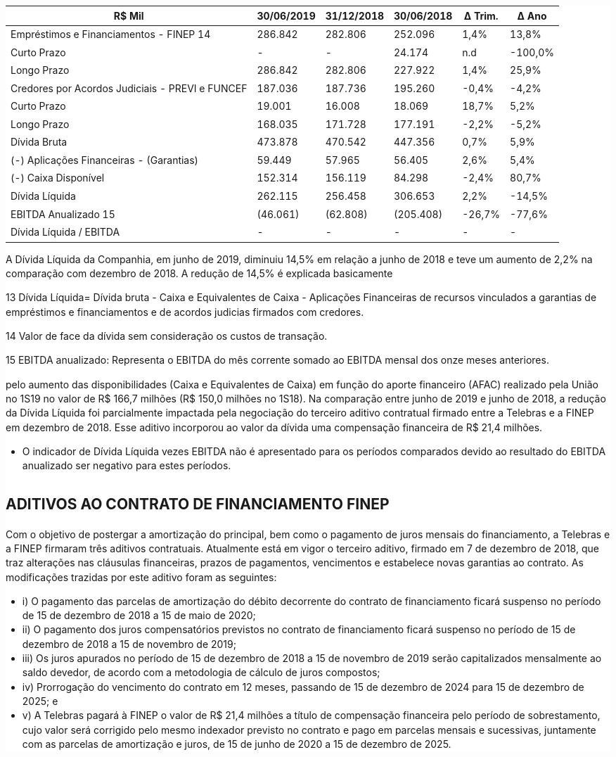 | R$ Mil                                          | 30/06/2019   | 31/12/2018   | 30/06/2018   | Δ Trim.   | Δ Ano   |
|-------------------------------------------------|--------------|--------------|--------------|-----------|---------|
| Empréstimos e Financiamentos - FINEP 14         | 286.842      | 282.806      | 252.096      | 1,4%      | 13,8%   |
| Curto Prazo                                     | -            | -            | 24.174       | n.d       | -100,0% |
| Longo Prazo                                     | 286.842      | 282.806      | 227.922      | 1,4%      | 25,9%   |
| Credores por Acordos Judiciais - PREVI e FUNCEF | 187.036      | 187.736      | 195.260      | -0,4%     | -4,2%   |
| Curto Prazo                                     | 19.001       | 16.008       | 18.069       | 18,7%     | 5,2%    |
| Longo Prazo                                     | 168.035      | 171.728      | 177.191      | -2,2%     | -5,2%   |
| Dívida Bruta                                    | 473.878      | 470.542      | 447.356      | 0,7%      | 5,9%    |
| (-) Aplicações Financeiras - (Garantias)        | 59.449       | 57.965       | 56.405       | 2,6%      | 5,4%    |
| (-) Caixa Disponível                            | 152.314      | 156.119      | 84.298       | -2,4%     | 80,7%   |
| Dívida Líquida                                  | 262.115      | 256.458      | 306.653      | 2,2%      | -14,5%  |
| EBITDA Anualizado 15                            | (46.061)     | (62.808)     | (205.408)    | -26,7%    | -77,6%  |
| Dívida Líquida / EBITDA                         | -            | -            | -            | -         | -       |

A Dívida Líquida da Companhia, em junho de 2019, diminuiu 14,5% em relação a junho de 2018 e teve um aumento de 2,2% na comparação com dezembro de 2018. A redução de 14,5% é explicada basicamente

13 Dívida Líquida= Dívida bruta - Caixa e Equivalentes de Caixa - Aplicações Financeiras de recursos vinculados a garantias de empréstimos e financiamentos e de acordos judicias firmados com credores.

14 Valor de face da dívida sem consideração os custos de transação.

15 EBITDA anualizado: Representa o EBITDA do mês corrente somado ao EBITDA mensal dos onze meses anteriores.

pelo aumento das disponibilidades (Caixa e Equivalentes de Caixa) em função do aporte financeiro (AFAC) realizado pela União no 1S19 no valor de R$ 166,7 milhões (R$ 150,0 milhões no 1S18). Na comparação entre  junho  de  2019  e  junho  de  2018,  a  redução  da  Dívida  Líquida  foi  parcialmente  impactada  pela negociação do terceiro aditivo contratual firmado entre a Telebras e a FINEP em dezembro de 2018. Esse aditivo incorporou ao valor da dívida uma compensação financeira de R$ 21,4 milhões.

- O indicador de Dívida Líquida vezes EBITDA não é apresentado para os períodos comparados devido ao resultado do EBITDA anualizado ser negativo para estes períodos.

## ADITIVOS AO CONTRATO DE FINANCIAMENTO FINEP

Com o objetivo  de  postergar  a  amortização  do  principal,  bem  como  o  pagamento  de  juros  mensais  do financiamento, a Telebras e a FINEP firmaram três aditivos contratuais. Atualmente está em vigor o terceiro aditivo,  firmado  em  7  de  dezembro  de  2018,  que  traz  alterações  nas  cláusulas  financeiras,  prazos  de pagamentos,  vencimentos  e  estabelece  novas  garantias  ao  contrato.  As  modificações  trazidas  por  este aditivo foram as seguintes:

- i)  O  pagamento  das  parcelas  de  amortização  do  débito  decorrente  do  contrato  de  financiamento  ficará suspenso no período de 15 de dezembro de 2018 a 15 de maio de 2020;
- ii) O pagamento dos juros compensatórios previstos no contrato de financiamento ficará suspenso no período de 15 de dezembro de 2018 a 15 de novembro de 2019;
- iii) Os juros apurados no período de 15 de dezembro de 2018 a 15 de novembro de 2019 serão capitalizados mensalmente ao saldo devedor, de acordo com a metodologia de cálculo de juros compostos;
- iv) Prorrogação do vencimento do contrato em 12 meses, passando de 15 de dezembro de 2024 para 15 de dezembro de 2025; e
- v) A Telebras pagará à FINEP o valor de R$ 21,4 milhões a título de compensação financeira pelo período de sobrestamento, cujo valor será corrigido pelo mesmo indexador previsto no contrato e pago em parcelas mensais e sucessivas, juntamente com as parcelas de amortização e juros, de 15 de junho de 2020 a 15 de dezembro de 2025.
